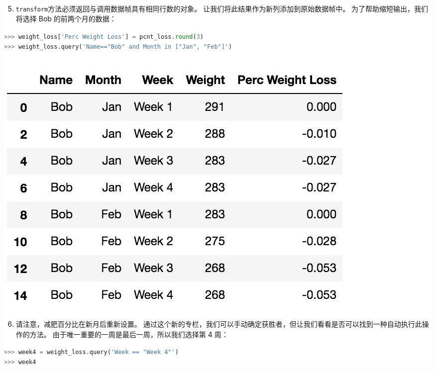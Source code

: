 5.  `transform`方法必须返回与调用数据帧具有相同行数的对象。 让我们将此结果作为新列添加到原始数据帧中。 为了帮助缩短输出，我们将选择 Bob 的前两个月的数据：

```py
>>> weight_loss['Perc Weight Loss'] = pcnt_loss.round(3)
>>> weight_loss.query('Name=="Bob" and Month in ["Jan", "Feb"]')
```

![](img/00133.jpeg)

6.  请注意，减肥百分比在新月后重新设置。 通过这个新的专栏，我们可以手动确定获胜者，但让我们看看是否可以找到一种自动执行此操作的方法。 由于唯一重要的一周是最后一周，所以我们选择第 4 周：

```py
>>> week4 = weight_loss.query('Week == "Week 4"')
>>> week4 
```
